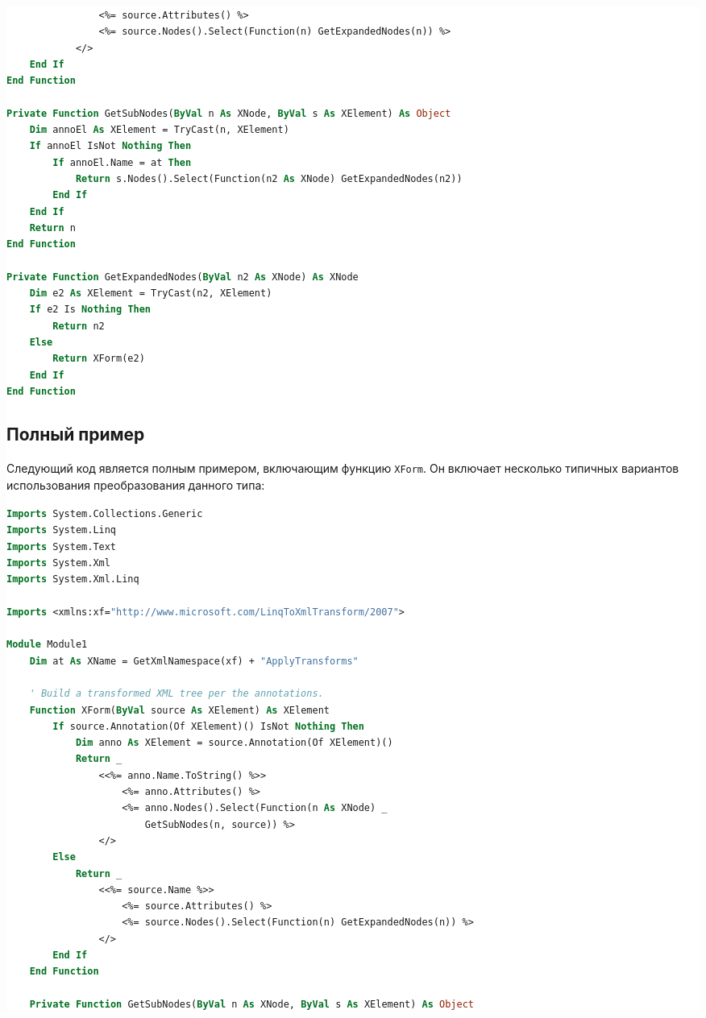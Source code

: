 ```vb
                <%= source.Attributes() %>
                <%= source.Nodes().Select(Function(n) GetExpandedNodes(n)) %>
            </>
    End If
End Function

Private Function GetSubNodes(ByVal n As XNode, ByVal s As XElement) As Object
    Dim annoEl As XElement = TryCast(n, XElement)
    If annoEl IsNot Nothing Then
        If annoEl.Name = at Then
            Return s.Nodes().Select(Function(n2 As XNode) GetExpandedNodes(n2))
        End If
    End If
    Return n
End Function

Private Function GetExpandedNodes(ByVal n2 As XNode) As XNode
    Dim e2 As XElement = TryCast(n2, XElement)
    If e2 Is Nothing Then
        Return n2
    Else
        Return XForm(e2)
    End If
End Function
```

## <a name="complete-example"></a>Полный пример

Следующий код является полным примером, включающим функцию `XForm`. Он включает несколько типичных вариантов использования преобразования данного типа:

```vb
Imports System.Collections.Generic
Imports System.Linq
Imports System.Text
Imports System.Xml
Imports System.Xml.Linq

Imports <xmlns:xf="http://www.microsoft.com/LinqToXmlTransform/2007">

Module Module1
    Dim at As XName = GetXmlNamespace(xf) + "ApplyTransforms"

    ' Build a transformed XML tree per the annotations.
    Function XForm(ByVal source As XElement) As XElement
        If source.Annotation(Of XElement)() IsNot Nothing Then
            Dim anno As XElement = source.Annotation(Of XElement)()
            Return _
                <<%= anno.Name.ToString() %>>
                    <%= anno.Attributes() %>
                    <%= anno.Nodes().Select(Function(n As XNode) _
                        GetSubNodes(n, source)) %>
                </>
        Else
            Return _
                <<%= source.Name %>>
                    <%= source.Attributes() %>
                    <%= source.Nodes().Select(Function(n) GetExpandedNodes(n)) %>
                </>
        End If
    End Function

    Private Function GetSubNodes(ByVal n As XNode, ByVal s As XElement) As Object
```